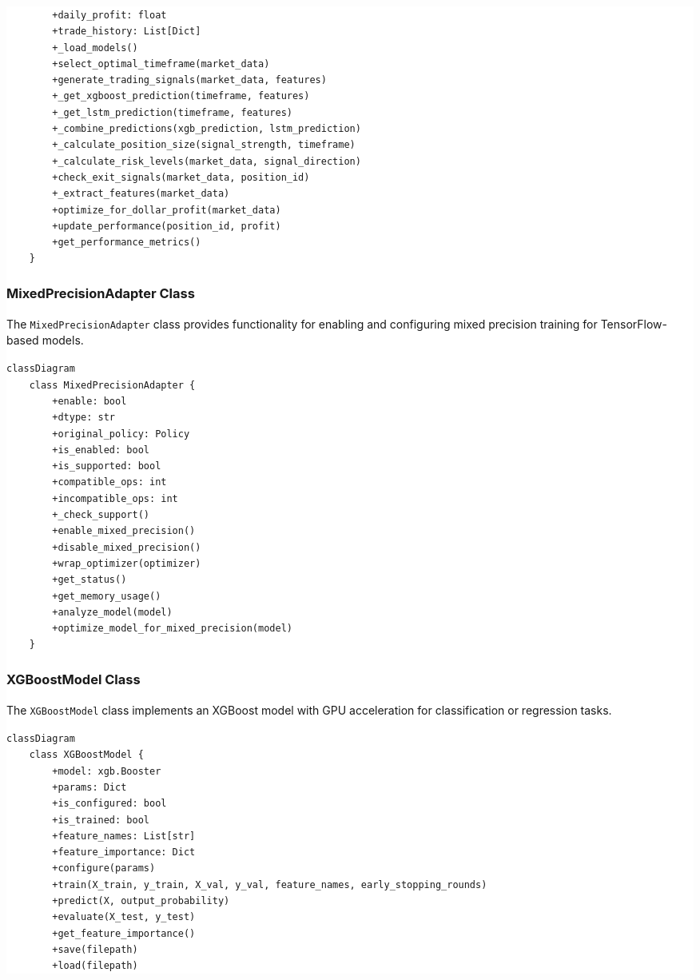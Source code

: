 ```mermaid
        +daily_profit: float
        +trade_history: List[Dict]
        +_load_models()
        +select_optimal_timeframe(market_data)
        +generate_trading_signals(market_data, features)
        +_get_xgboost_prediction(timeframe, features)
        +_get_lstm_prediction(timeframe, features)
        +_combine_predictions(xgb_prediction, lstm_prediction)
        +_calculate_position_size(signal_strength, timeframe)
        +_calculate_risk_levels(market_data, signal_direction)
        +check_exit_signals(market_data, position_id)
        +_extract_features(market_data)
        +optimize_for_dollar_profit(market_data)
        +update_performance(position_id, profit)
        +get_performance_metrics()
    }
```

### MixedPrecisionAdapter Class

The `MixedPrecisionAdapter` class provides functionality for enabling and configuring mixed precision training for TensorFlow-based models.

```mermaid
classDiagram
    class MixedPrecisionAdapter {
        +enable: bool
        +dtype: str
        +original_policy: Policy
        +is_enabled: bool
        +is_supported: bool
        +compatible_ops: int
        +incompatible_ops: int
        +_check_support()
        +enable_mixed_precision()
        +disable_mixed_precision()
        +wrap_optimizer(optimizer)
        +get_status()
        +get_memory_usage()
        +analyze_model(model)
        +optimize_model_for_mixed_precision(model)
    }
```

### XGBoostModel Class

The `XGBoostModel` class implements an XGBoost model with GPU acceleration for classification or regression tasks.

```mermaid
classDiagram
    class XGBoostModel {
        +model: xgb.Booster
        +params: Dict
        +is_configured: bool
        +is_trained: bool
        +feature_names: List[str]
        +feature_importance: Dict
        +configure(params)
        +train(X_train, y_train, X_val, y_val, feature_names, early_stopping_rounds)
        +predict(X, output_probability)
        +evaluate(X_test, y_test)
        +get_feature_importance()
        +save(filepath)
        +load(filepath)
```